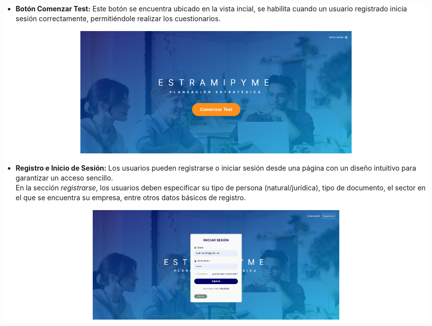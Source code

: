 - **Botón Comenzar Test:** Este botón se encuentra ubicado en la vista incial, se habilita cuando un usuario registrado inicia sesión correctamente, permitiéndole realizar los cuestionarios.
<p style="text-align: center;">
  <img src="images/ComenzarTest.png" alt="Comenzar Test" width="550"/></p>

- **Registro e Inicio de Sesión:** Los usuarios pueden registrarse o iniciar sesión desde una página con un diseño intuitivo para garantizar un acceso sencillo. <br> En la sección _registrarse_, los usuarios deben especificar su tipo de persona (natural/jurídica), tipo de documento, el sector en el que se encuentra su empresa, entre otros datos básicos de registro.
<p style="text-align: center;">
 <img src="images/Login.png" alt="Login" width="500"/>